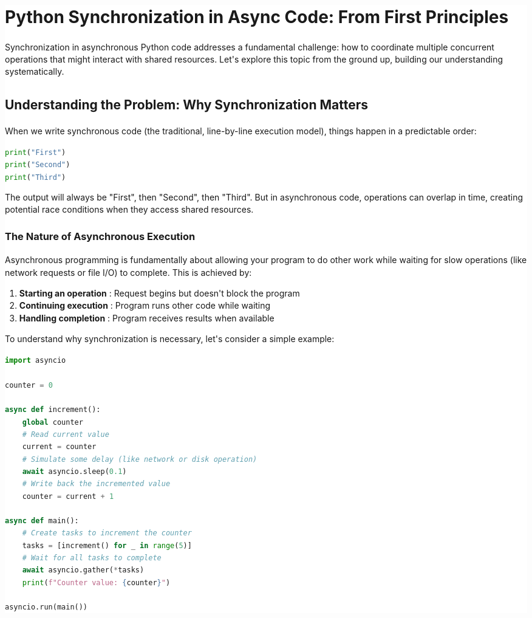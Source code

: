 # Python Synchronization in Async Code: From First Principles

Synchronization in asynchronous Python code addresses a fundamental challenge: how to coordinate multiple concurrent operations that might interact with shared resources. Let's explore this topic from the ground up, building our understanding systematically.

## Understanding the Problem: Why Synchronization Matters

When we write synchronous code (the traditional, line-by-line execution model), things happen in a predictable order:

```python
print("First")
print("Second")
print("Third")
```

The output will always be "First", then "Second", then "Third". But in asynchronous code, operations can overlap in time, creating potential race conditions when they access shared resources.

### The Nature of Asynchronous Execution

Asynchronous programming is fundamentally about allowing your program to do other work while waiting for slow operations (like network requests or file I/O) to complete. This is achieved by:

1. **Starting an operation** : Request begins but doesn't block the program
2. **Continuing execution** : Program runs other code while waiting
3. **Handling completion** : Program receives results when available

To understand why synchronization is necessary, let's consider a simple example:

```python
import asyncio

counter = 0

async def increment():
    global counter
    # Read current value
    current = counter
    # Simulate some delay (like network or disk operation)
    await asyncio.sleep(0.1)
    # Write back the incremented value
    counter = current + 1

async def main():
    # Create tasks to increment the counter
    tasks = [increment() for _ in range(5)]
    # Wait for all tasks to complete
    await asyncio.gather(*tasks)
    print(f"Counter value: {counter}")

asyncio.run(main())
```

